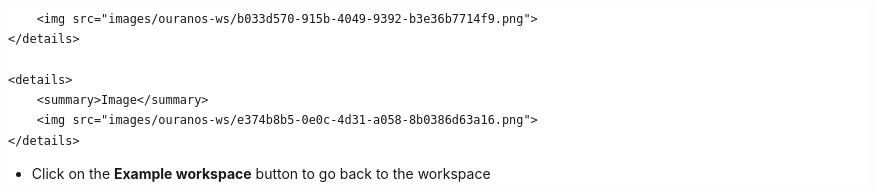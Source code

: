         <img src="images/ouranos-ws/b033d570-915b-4049-9392-b3e36b7714f9.png">
    </details>

    <details>
        <summary>Image</summary>
        <img src="images/ouranos-ws/e374b8b5-0e0c-4d31-a058-8b0386d63a16.png">
    </details>

- Click on the **Example workspace** button to go back to the workspace
